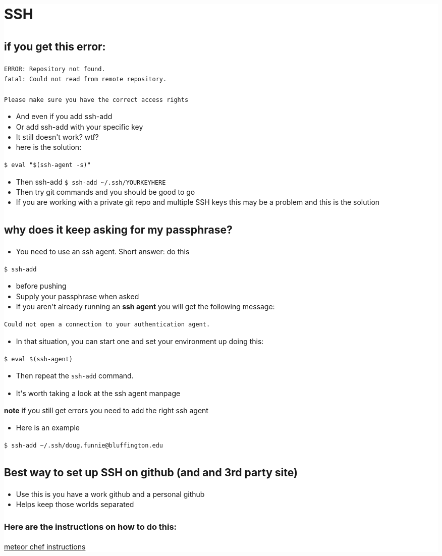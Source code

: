 # SSH

## if you get this error:

```
ERROR: Repository not found.
fatal: Could not read from remote repository.

Please make sure you have the correct access rights
```

* And even if you add ssh-add
* Or add ssh-add with your specific key
* It still doesn't work? wtf?
* here is the solution:

`$ eval "$(ssh-agent -s)"`

* Then ssh-add `$ ssh-add ~/.ssh/YOURKEYHERE`
* Then try git commands and you should be good to go
* If you are working with a private git repo and multiple SSH keys this may be a problem and this is the solution


## why does it keep asking for my passphrase?

* You need to use an ssh agent. Short answer: do this

`$ ssh-add`

* before pushing
* Supply your passphrase when asked
* If you aren't already running an **ssh agent** you will get the following message:

`Could not open a connection to your authentication agent.`

* In that situation, you can start one and set your environment up doing this:

`$ eval $(ssh-agent)`

* Then repeat the `ssh-add` command.

* It's worth taking a look at the ssh agent manpage

**note** if you still get errors you need to add the right ssh agent

* Here is an example

`$ ssh-add ~/.ssh/doug.funnie@bluffington.edu`

## Best way to set up SSH on github (and and 3rd party site)
* Use this is you have a work github and a personal github
* Helps keep those worlds separated

### Here are the instructions on how to do this:
[meteor chef instructions](https://themeteorchef.com/tutorials/setting-up-an-ssh-config-file)
